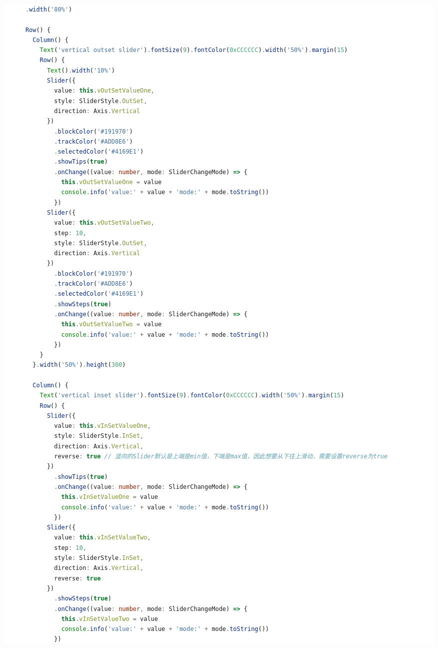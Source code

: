 ```ts
      .width('80%')

      Row() {
        Column() {
          Text('vertical outset slider').fontSize(9).fontColor(0xCCCCCC).width('50%').margin(15)
          Row() {
            Text().width('10%')
            Slider({
              value: this.vOutSetValueOne,
              style: SliderStyle.OutSet,
              direction: Axis.Vertical
            })
              .blockColor('#191970')
              .trackColor('#ADD8E6')
              .selectedColor('#4169E1')
              .showTips(true)
              .onChange((value: number, mode: SliderChangeMode) => {
                this.vOutSetValueOne = value
                console.info('value:' + value + 'mode:' + mode.toString())
              })
            Slider({
              value: this.vOutSetValueTwo,
              step: 10,
              style: SliderStyle.OutSet,
              direction: Axis.Vertical
            })
              .blockColor('#191970')
              .trackColor('#ADD8E6')
              .selectedColor('#4169E1')
              .showSteps(true)
              .onChange((value: number, mode: SliderChangeMode) => {
                this.vOutSetValueTwo = value
                console.info('value:' + value + 'mode:' + mode.toString())
              })
          }
        }.width('50%').height(300)

        Column() {
          Text('vertical inset slider').fontSize(9).fontColor(0xCCCCCC).width('50%').margin(15)
          Row() {
            Slider({
              value: this.vInSetValueOne,
              style: SliderStyle.InSet,
              direction: Axis.Vertical,
              reverse: true // 竖向的Slider默认是上端是min值，下端是max值，因此想要从下往上滑动，需要设置reverse为true
            })
              .showTips(true)
              .onChange((value: number, mode: SliderChangeMode) => {
                this.vInSetValueOne = value
                console.info('value:' + value + 'mode:' + mode.toString())
              })
            Slider({
              value: this.vInSetValueTwo,
              step: 10,
              style: SliderStyle.InSet,
              direction: Axis.Vertical,
              reverse: true
            })
              .showSteps(true)
              .onChange((value: number, mode: SliderChangeMode) => {
                this.vInSetValueTwo = value
                console.info('value:' + value + 'mode:' + mode.toString())
              })
```